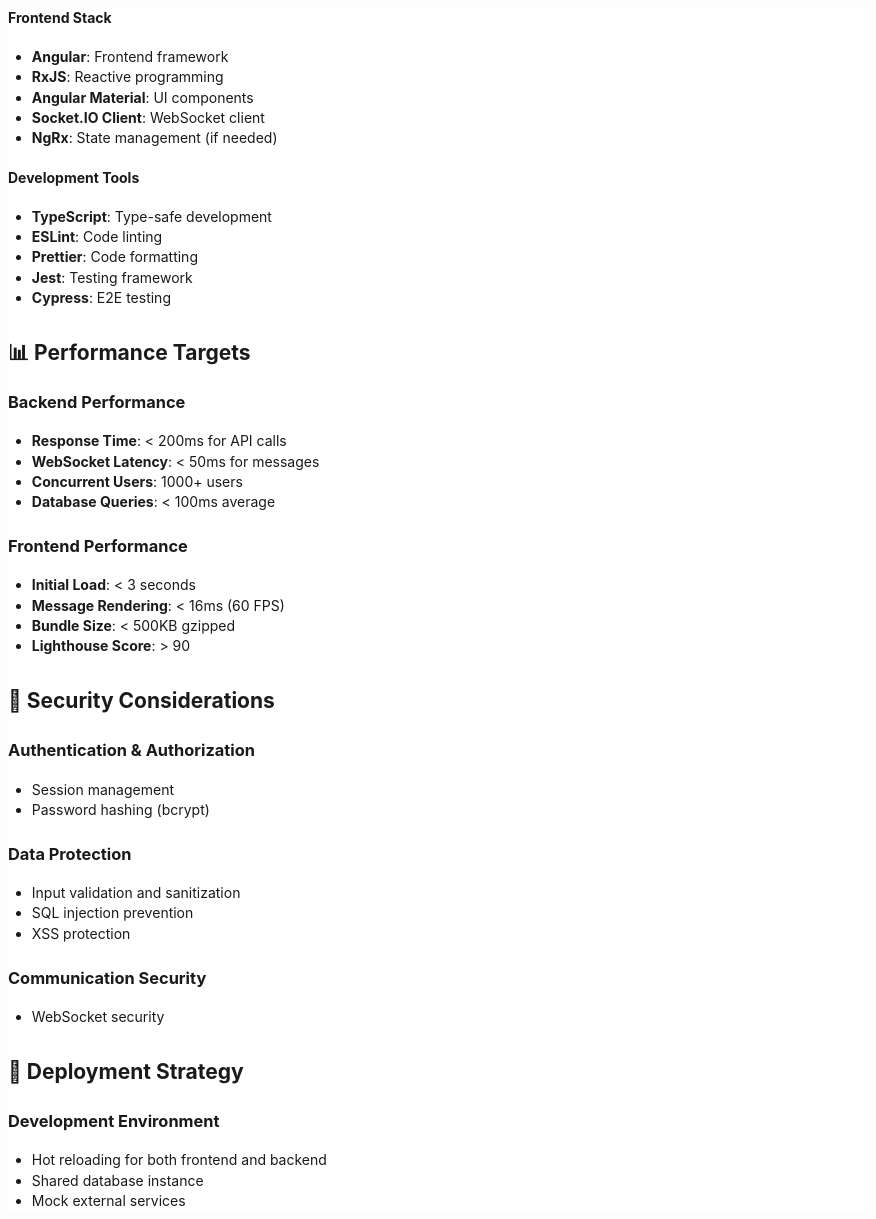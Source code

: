 #### Frontend Stack
- **Angular**: Frontend framework
- **RxJS**: Reactive programming
- **Angular Material**: UI components
- **Socket.IO Client**: WebSocket client
- **NgRx**: State management (if needed)

#### Development Tools
- **TypeScript**: Type-safe development
- **ESLint**: Code linting
- **Prettier**: Code formatting
- **Jest**: Testing framework
- **Cypress**: E2E testing

## 📊 Performance Targets

### Backend Performance
- **Response Time**: < 200ms for API calls
- **WebSocket Latency**: < 50ms for messages
- **Concurrent Users**: 1000+ users
- **Database Queries**: < 100ms average

### Frontend Performance
- **Initial Load**: < 3 seconds
- **Message Rendering**: < 16ms (60 FPS)
- **Bundle Size**: < 500KB gzipped
- **Lighthouse Score**: > 90

## 🔐 Security Considerations

### Authentication & Authorization
- Session management
- Password hashing (bcrypt)

### Data Protection
- Input validation and sanitization
- SQL injection prevention
- XSS protection

### Communication Security
- WebSocket security

## 🚀 Deployment Strategy

### Development Environment
- Hot reloading for both frontend and backend
- Shared database instance
- Mock external services
